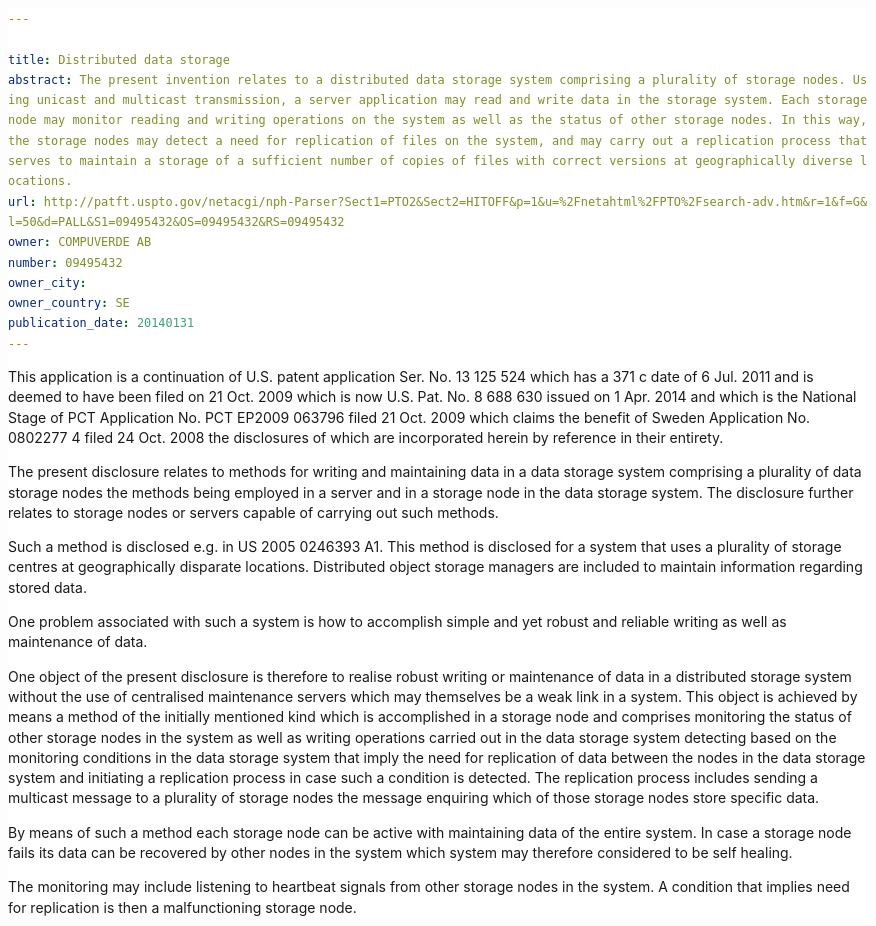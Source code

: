 ```yaml
---

title: Distributed data storage
abstract: The present invention relates to a distributed data storage system comprising a plurality of storage nodes. Using unicast and multicast transmission, a server application may read and write data in the storage system. Each storage node may monitor reading and writing operations on the system as well as the status of other storage nodes. In this way, the storage nodes may detect a need for replication of files on the system, and may carry out a replication process that serves to maintain a storage of a sufficient number of copies of files with correct versions at geographically diverse locations.
url: http://patft.uspto.gov/netacgi/nph-Parser?Sect1=PTO2&Sect2=HITOFF&p=1&u=%2Fnetahtml%2FPTO%2Fsearch-adv.htm&r=1&f=G&l=50&d=PALL&S1=09495432&OS=09495432&RS=09495432
owner: COMPUVERDE AB
number: 09495432
owner_city: 
owner_country: SE
publication_date: 20140131
---
```

This application is a continuation of U.S. patent application Ser. No. 13 125 524 which has a 371 c date of 6 Jul. 2011 and is deemed to have been filed on 21 Oct. 2009 which is now U.S. Pat. No. 8 688 630 issued on 1 Apr. 2014 and which is the National Stage of PCT Application No. PCT EP2009 063796 filed 21 Oct. 2009 which claims the benefit of Sweden Application No. 0802277 4 filed 24 Oct. 2008 the disclosures of which are incorporated herein by reference in their entirety.

The present disclosure relates to methods for writing and maintaining data in a data storage system comprising a plurality of data storage nodes the methods being employed in a server and in a storage node in the data storage system. The disclosure further relates to storage nodes or servers capable of carrying out such methods.

Such a method is disclosed e.g. in US 2005 0246393 A1. This method is disclosed for a system that uses a plurality of storage centres at geographically disparate locations. Distributed object storage managers are included to maintain information regarding stored data.

One problem associated with such a system is how to accomplish simple and yet robust and reliable writing as well as maintenance of data.

One object of the present disclosure is therefore to realise robust writing or maintenance of data in a distributed storage system without the use of centralised maintenance servers which may themselves be a weak link in a system. This object is achieved by means a method of the initially mentioned kind which is accomplished in a storage node and comprises monitoring the status of other storage nodes in the system as well as writing operations carried out in the data storage system detecting based on the monitoring conditions in the data storage system that imply the need for replication of data between the nodes in the data storage system and initiating a replication process in case such a condition is detected. The replication process includes sending a multicast message to a plurality of storage nodes the message enquiring which of those storage nodes store specific data.

By means of such a method each storage node can be active with maintaining data of the entire system. In case a storage node fails its data can be recovered by other nodes in the system which system may therefore considered to be self healing.

The monitoring may include listening to heartbeat signals from other storage nodes in the system. A condition that implies need for replication is then a malfunctioning storage node.
